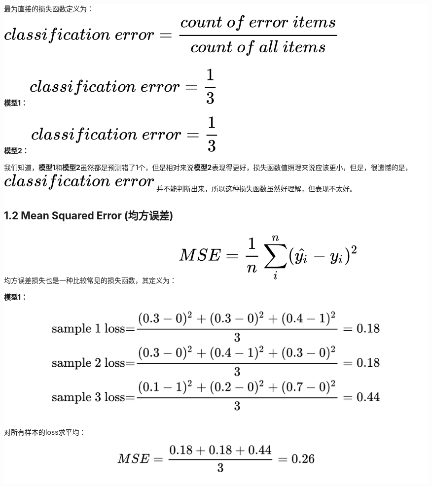最为直接的损失函数定义为： ![[公式]](image/equation-1581869897556.svg)

**模型1：**  ![[公式]](image/equation-1581870700116.svg)

**模型2：** ![[公式]](image/equation-1581870700116.svg)

我们知道，**模型1**和**模型2**虽然都是预测错了1个，但是相对来说**模型2**表现得更好，损失函数值照理来说应该更小，但是，很遗憾的是， ![[公式]](image/equation-1581869897533.svg) 并不能判断出来，所以这种损失函数虽然好理解，但表现不太好。

## 1.2 Mean Squared Error (均方误差)

均方误差损失也是一种比较常见的损失函数，其定义为： ![[公式]](image/equation-1581869898230.svg)

**模型1：**

![[公式]](image/equation-1581869897555.svg)

对所有样本的loss求平均：

![[公式]](image/equation-1581869898228.svg)
